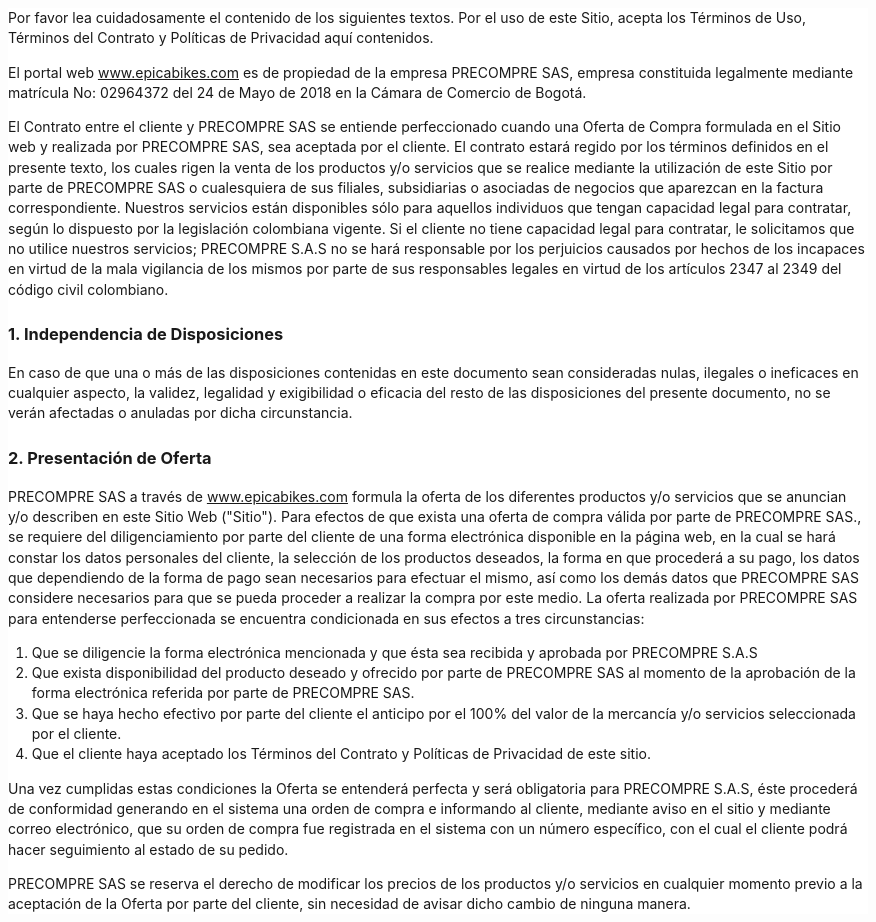 
Por favor lea cuidadosamente el contenido de los siguientes textos. Por el uso de este Sitio, acepta los Términos de Uso, Términos del Contrato y Políticas de Privacidad aquí contenidos.

El portal web www.epicabikes.com es de propiedad de la empresa PRECOMPRE SAS, empresa constituida legalmente mediante matrícula No: 02964372 del 24 de Mayo de 2018 en la Cámara de Comercio de Bogotá.

El Contrato entre el cliente y PRECOMPRE SAS se entiende perfeccionado cuando una Oferta de Compra formulada en el Sitio web y realizada por PRECOMPRE SAS, sea aceptada por el cliente. El contrato estará regido por los términos definidos en el presente texto, los cuales rigen la venta de los productos y/o servicios que se realice mediante la utilización de este Sitio por parte de PRECOMPRE SAS o cualesquiera de sus filiales, subsidiarias o asociadas de negocios que aparezcan en la factura correspondiente. Nuestros servicios están disponibles sólo para aquellos individuos que tengan capacidad legal para contratar, según lo dispuesto por la legislación colombiana vigente. Si el cliente no tiene capacidad legal para contratar, le solicitamos que no utilice nuestros servicios; PRECOMPRE S.A.S no se hará responsable por los perjuicios causados por hechos de los incapaces en virtud de la mala vigilancia de los mismos por parte de sus responsables legales en virtud de los artículos 2347 al 2349 del código civil colombiano.


### 1.	Independencia de Disposiciones
En caso de que una o más de las disposiciones contenidas en este documento sean consideradas nulas, ilegales o ineficaces en cualquier aspecto, la validez, legalidad y exigibilidad o eficacia del resto de las disposiciones del presente documento, no se verán afectadas o anuladas por dicha circunstancia.

### 2.	Presentación de Oferta
PRECOMPRE SAS a través de www.epicabikes.com formula la oferta de los diferentes productos y/o servicios que se anuncian y/o describen en este Sitio Web ("Sitio"). Para efectos de que exista una oferta de compra válida por parte de PRECOMPRE SAS., se requiere del diligenciamiento por parte del cliente de una forma electrónica disponible en la página web, en la cual se hará constar los datos personales del cliente, la selección de los productos deseados, la forma en que procederá a su pago, los datos que dependiendo de la forma de pago sean necesarios para efectuar el mismo, así como los demás datos que PRECOMPRE SAS considere necesarios para que se pueda proceder a realizar la compra por este medio.
La oferta realizada por PRECOMPRE SAS para entenderse perfeccionada se encuentra condicionada en sus efectos a tres circunstancias:
1.    Que se diligencie la forma electrónica mencionada y que ésta sea recibida y aprobada por PRECOMPRE S.A.S
2.    Que exista disponibilidad del producto deseado y ofrecido por parte de PRECOMPRE SAS al momento de la aprobación de la forma electrónica referida por parte de PRECOMPRE SAS.
3.    Que se haya hecho efectivo por parte del cliente el anticipo por el 100% del valor de la mercancía y/o servicios seleccionada por el cliente.
4.    Que el cliente haya aceptado los Términos del Contrato y Políticas de Privacidad de este sitio.

Una vez cumplidas estas condiciones la Oferta se entenderá perfecta y será obligatoria para PRECOMPRE S.A.S, éste procederá de conformidad generando en el sistema una orden de compra e informando al cliente, mediante aviso en el sitio y mediante correo electrónico, que su orden de compra fue registrada en el sistema con un número específico, con el cual el cliente podrá hacer seguimiento al estado de su pedido.

PRECOMPRE SAS se reserva el derecho de modificar los precios de los productos y/o servicios en cualquier momento previo a la aceptación de la Oferta por parte del cliente, sin necesidad de avisar dicho cambio de ninguna manera.
